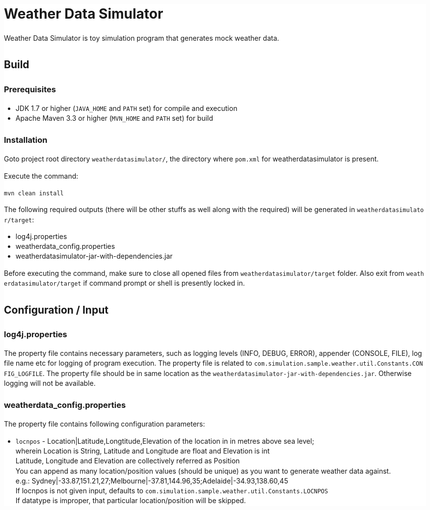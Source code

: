 # Weather Data Simulator

Weather Data Simulator is toy simulation program that generates mock weather data.

## Build

### Prerequisites

* JDK 1.7 or higher (```JAVA_HOME``` and ```PATH``` set) for compile and execution
* Apache Maven 3.3 or higher (```MVN_HOME``` and ```PATH``` set) for build

### Installation

Goto project root directory ```weatherdatasimulator/```, the directory where ```pom.xml``` for weatherdatasimulator is present. 

Execute the command:
```
mvn clean install
```

The following required outputs (there will be other stuffs as well along with the required) will be generated in ```weatherdatasimulator/target```:
* log4j.properties
* weatherdata_config.properties
* weatherdatasimulator-jar-with-dependencies.jar

Before executing the command, make sure to close all opened files from ```weatherdatasimulator/target``` folder. Also exit from ```weatherdatasimulator/target``` if command prompt or shell is presently locked in.


## Configuration / Input

### log4j.properties

The property file contains necessary parameters, such as logging levels (INFO, DEBUG, ERROR), appender (CONSOLE, FILE), log file name etc for logging of program execution. The property file is related to ```com.simulation.sample.weather.util.Constants.CONFIG_LOGFILE```. The property file should be in same location as the ```weatherdatasimulator-jar-with-dependencies.jar```. Otherwise logging will not be available.

### weatherdata_config.properties

The property file contains following configuration parameters:

* ```locnpos```			-	Location|Latitude,Longtitude,Elevation of the location in in metres above sea level;<br/>
						wherein Location is String, Latitude and Longitude are float and Elevation is int<br/>
						Latitude, Longitude and Elevation are collectively referred as Position<br/>
						You can append as many location/position values (should be unique) as you want to generate weather data against.<br/>
						e.g.: Sydney|-33.87,151.21,27;Melbourne|-37.81,144.96,35;Adelaide|-34.93,138.60,45<br/>
						If locnpos is not given input, defaults to ```com.simulation.sample.weather.util.Constants.LOCNPOS```<br/>
						If datatype is improper, that particular location/position will be skipped.
			